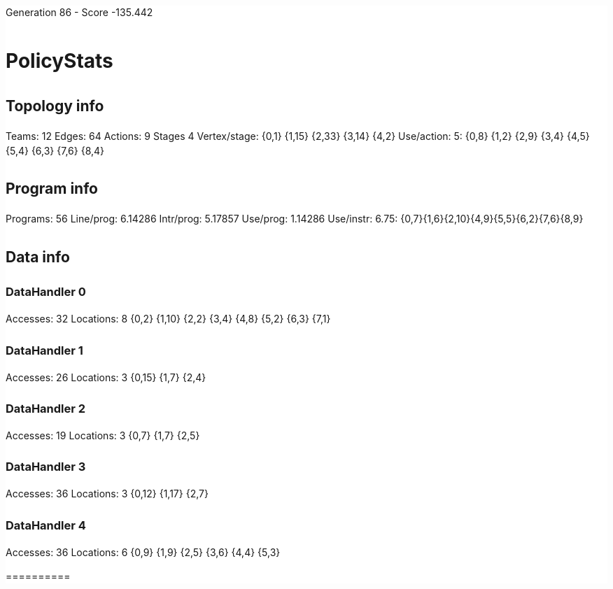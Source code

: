 Generation 86 - Score -135.442

# PolicyStats
## Topology info
Teams:		12
Edges:		64
Actions:	9
Stages		4
Vertex/stage:	{0,1} {1,15} {2,33} {3,14} {4,2} 
Use/action:	5: {0,8} {1,2} {2,9} {3,4} {4,5} {5,4} {6,3} {7,6} {8,4} 

## Program info
Programs:	56
Line/prog:	6.14286
Intr/prog:	5.17857
Use/prog:	1.14286
Use/instr:	6.75: {0,7}{1,6}{2,10}{4,9}{5,5}{6,2}{7,6}{8,9}

## Data info

### DataHandler 0
Accesses:	32
Locations:	8
{0,2} {1,10} {2,2} {3,4} {4,8} {5,2} {6,3} {7,1} 

### DataHandler 1
Accesses:	26
Locations:	3
{0,15} {1,7} {2,4} 

### DataHandler 2
Accesses:	19
Locations:	3
{0,7} {1,7} {2,5} 

### DataHandler 3
Accesses:	36
Locations:	3
{0,12} {1,17} {2,7} 

### DataHandler 4
Accesses:	36
Locations:	6
{0,9} {1,9} {2,5} {3,6} {4,4} {5,3} 


==========
